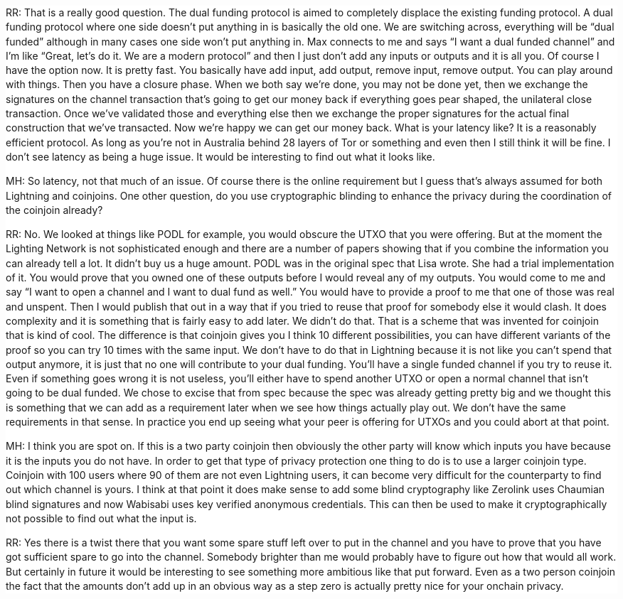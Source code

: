 RR: That is a really good question. The dual funding protocol is aimed to completely displace the existing funding protocol. A dual funding protocol where one side doesn’t put anything in is basically the old one. We are switching across, everything will be “dual funded” although in many cases one side won’t put anything in. Max connects to me and says “I want a dual funded channel” and I’m like “Great, let’s do it. We are a modern protocol” and then I just don’t add any inputs or outputs and it is all you. Of course I have the option now. It is pretty fast. You basically have add input, add output, remove input, remove output. You can play around with things. Then you have a closure phase. When we both say we’re done, you may not be done yet, then we exchange the signatures on the channel transaction that’s going to get our money back if everything goes pear shaped, the unilateral close transaction. Once we’ve validated those and everything else then we exchange the proper signatures for the actual final construction that we’ve transacted. Now we’re happy we can get our money back. What is your latency like? It is a reasonably efficient protocol. As long as you’re not in Australia behind 28 layers of Tor or something and even then I still think it will be fine. I don’t see latency as being a huge issue. It would be interesting to find out what it looks like.

MH: So latency, not that much of an issue. Of course there is the online requirement but I guess that’s always assumed for both Lightning and coinjoins. One other question, do you use cryptographic blinding to enhance the privacy during the coordination of the coinjoin already?

RR: No. We looked at things like PODL for example, you would obscure the UTXO that you were offering. But at the moment the Lighting Network is not sophisticated enough and there are a number of papers showing that if you combine the information you can already tell a lot. It didn’t buy us a huge amount. PODL was in the original spec that Lisa wrote. She had a trial implementation of it. You would prove that you owned one of these outputs before I would reveal any of my outputs. You would come to me and say “I want to open a channel and I want to dual fund as well.” You would have to provide a proof to me that one of those was real and unspent. Then I would publish that out in a way that if you tried to reuse that proof for somebody else it would clash. It does complexity and it is something that is fairly easy to add later. We didn’t do that. That is a scheme that was invented for coinjoin that is kind of cool. The difference is that coinjoin gives you I think 10 different possibilities, you can have different variants of the proof so you can try 10 times with the same input. We don’t have to do that in Lightning because it is not like you can’t spend that output anymore, it is just that no one will contribute to your dual funding. You’ll have a single funded channel if you try to reuse it. Even if something goes wrong it is not useless, you’ll either have to spend another UTXO or open a normal channel that isn’t going to be dual funded. We chose to excise that from spec because the spec was already getting pretty big and we thought this is something that we can add as a requirement later when we see how things actually play out. We don’t have the same requirements in that sense. In practice you end up seeing what your peer is offering for UTXOs and you could abort at that point.

MH: I think you are spot on. If this is a two party coinjoin then obviously the other party will know which inputs you have because it is the inputs you do not have. In order to get that type of privacy protection one thing to do is to use a larger coinjoin type. Coinjoin with 100 users where 90 of them are not even Lightning users, it can become very difficult for the counterparty to find out which channel is yours. I think at that point it does make sense to add some blind cryptography like Zerolink uses Chaumian blind signatures and now Wabisabi uses key verified anonymous credentials. This can then be used to make it cryptographically not possible to find out what the input is.

RR: Yes there is a twist there that you want some spare stuff left over to put in the channel and you have to prove that you have got sufficient spare to go into the channel. Somebody brighter than me would probably have to figure out how that would all work. But certainly in future it would be interesting to see something more ambitious like that put forward. Even as a two person coinjoin the fact that the amounts don’t add up in an obvious way as a step zero is actually pretty nice for your onchain privacy.
